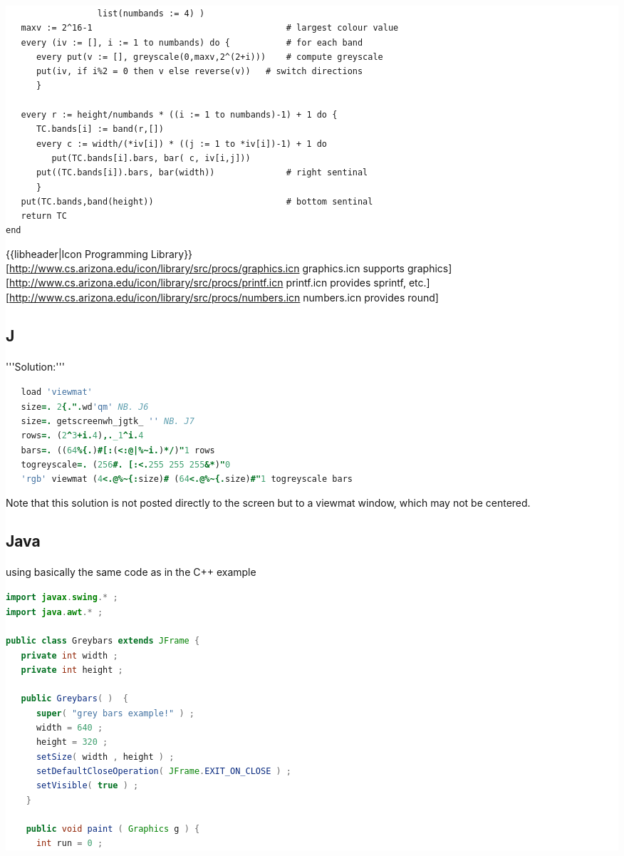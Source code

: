 ```Icon
                  list(numbands := 4) )
   maxv := 2^16-1                                      # largest colour value
   every (iv := [], i := 1 to numbands) do {           # for each band       
      every put(v := [], greyscale(0,maxv,2^(2+i)))    # compute greyscale
	  put(iv, if i%2 = 0 then v else reverse(v))   # switch directions
	  }

   every r := height/numbands * ((i := 1 to numbands)-1) + 1 do {
      TC.bands[i] := band(r,[])
      every c := width/(*iv[i]) * ((j := 1 to *iv[i])-1) + 1 do 
         put(TC.bands[i].bars, bar( c, iv[i,j]))
      put((TC.bands[i]).bars, bar(width))              # right sentinal 
      }
   put(TC.bands,band(height))                          # bottom sentinal
   return TC
end
```


{{libheader|Icon Programming Library}}  
[http://www.cs.arizona.edu/icon/library/src/procs/graphics.icn graphics.icn supports graphics] 
[http://www.cs.arizona.edu/icon/library/src/procs/printf.icn printf.icn provides sprintf, etc.] 
[http://www.cs.arizona.edu/icon/library/src/procs/numbers.icn numbers.icn provides round]


## J

'''Solution:'''

```j
   load 'viewmat'
   size=. 2{.".wd'qm' NB. J6
   size=. getscreenwh_jgtk_ '' NB. J7
   rows=. (2^3+i.4),._1^i.4
   bars=. ((64%{.)#[:(<:@|%~i.)*/)"1 rows
   togreyscale=. (256#. [:<.255 255 255&*)"0
   'rgb' viewmat (4<.@%~{:size)# (64<.@%~{.size)#"1 togreyscale bars
```


Note that this solution is not posted directly to the screen but to a viewmat window, which may not be centered.


## Java

using basically the same code as in the C++ example

```Java
import javax.swing.* ;
import java.awt.* ;

public class Greybars extends JFrame {
   private int width ;
   private int height ;

   public Greybars( )  {
      super( "grey bars example!" ) ;
      width = 640 ;
      height = 320 ;
      setSize( width , height ) ;
      setDefaultCloseOperation( JFrame.EXIT_ON_CLOSE ) ;
      setVisible( true ) ;
    }

    public void paint ( Graphics g ) {
      int run = 0 ;
```
